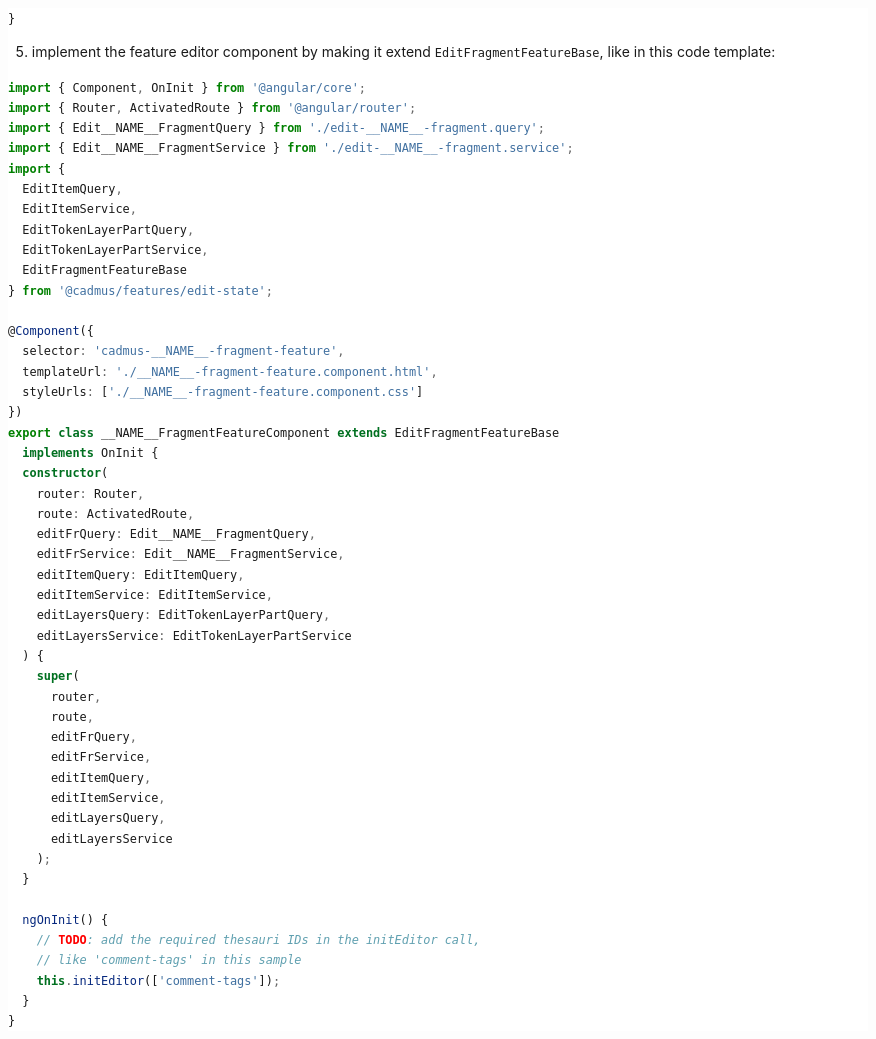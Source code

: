 ```ts
}
```

5. implement the feature editor component by making it extend `EditFragmentFeatureBase`, like in this code template:

```ts
import { Component, OnInit } from '@angular/core';
import { Router, ActivatedRoute } from '@angular/router';
import { Edit__NAME__FragmentQuery } from './edit-__NAME__-fragment.query';
import { Edit__NAME__FragmentService } from './edit-__NAME__-fragment.service';
import {
  EditItemQuery,
  EditItemService,
  EditTokenLayerPartQuery,
  EditTokenLayerPartService,
  EditFragmentFeatureBase
} from '@cadmus/features/edit-state';

@Component({
  selector: 'cadmus-__NAME__-fragment-feature',
  templateUrl: './__NAME__-fragment-feature.component.html',
  styleUrls: ['./__NAME__-fragment-feature.component.css']
})
export class __NAME__FragmentFeatureComponent extends EditFragmentFeatureBase
  implements OnInit {
  constructor(
    router: Router,
    route: ActivatedRoute,
    editFrQuery: Edit__NAME__FragmentQuery,
    editFrService: Edit__NAME__FragmentService,
    editItemQuery: EditItemQuery,
    editItemService: EditItemService,
    editLayersQuery: EditTokenLayerPartQuery,
    editLayersService: EditTokenLayerPartService
  ) {
    super(
      router,
      route,
      editFrQuery,
      editFrService,
      editItemQuery,
      editItemService,
      editLayersQuery,
      editLayersService
    );
  }

  ngOnInit() {
    // TODO: add the required thesauri IDs in the initEditor call,
    // like 'comment-tags' in this sample
    this.initEditor(['comment-tags']);
  }
}
```
